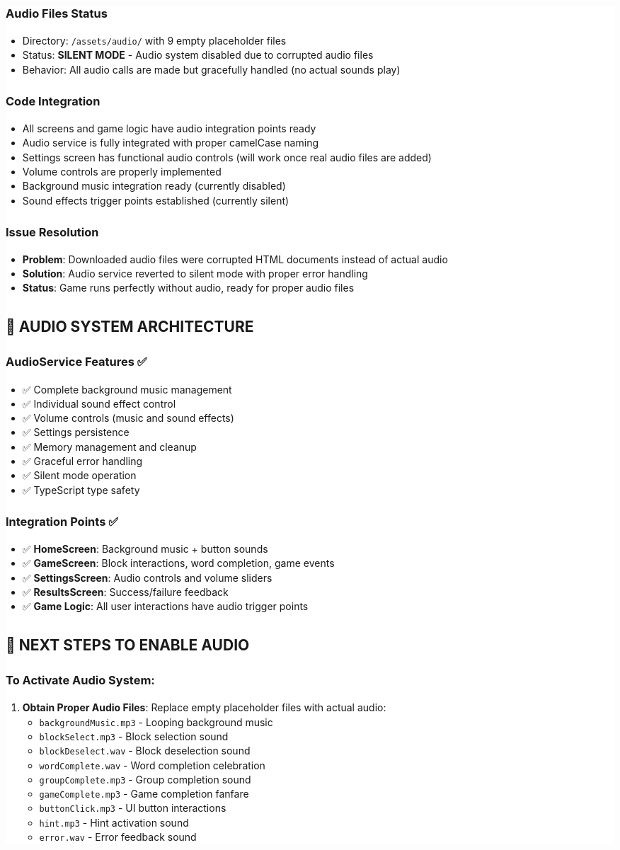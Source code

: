 ### Audio Files Status
- Directory: `/assets/audio/` with 9 empty placeholder files
- Status: **SILENT MODE** - Audio system disabled due to corrupted audio files
- Behavior: All audio calls are made but gracefully handled (no actual sounds play)

### Code Integration
- All screens and game logic have audio integration points ready
- Audio service is fully integrated with proper camelCase naming
- Settings screen has functional audio controls (will work once real audio files are added)
- Volume controls are properly implemented
- Background music integration ready (currently disabled)
- Sound effects trigger points established (currently silent)

### Issue Resolution
- **Problem**: Downloaded audio files were corrupted HTML documents instead of actual audio
- **Solution**: Audio service reverted to silent mode with proper error handling
- **Status**: Game runs perfectly without audio, ready for proper audio files

## 🎵 AUDIO SYSTEM ARCHITECTURE

### AudioService Features ✅
- ✅ Complete background music management
- ✅ Individual sound effect control
- ✅ Volume controls (music and sound effects)
- ✅ Settings persistence
- ✅ Memory management and cleanup
- ✅ Graceful error handling
- ✅ Silent mode operation
- ✅ TypeScript type safety

### Integration Points ✅
- ✅ **HomeScreen**: Background music + button sounds
- ✅ **GameScreen**: Block interactions, word completion, game events
- ✅ **SettingsScreen**: Audio controls and volume sliders
- ✅ **ResultsScreen**: Success/failure feedback
- ✅ **Game Logic**: All user interactions have audio trigger points

## 🚀 NEXT STEPS TO ENABLE AUDIO

### To Activate Audio System:
1. **Obtain Proper Audio Files**: Replace empty placeholder files with actual audio:
   - `backgroundMusic.mp3` - Looping background music
   - `blockSelect.mp3` - Block selection sound
   - `blockDeselect.wav` - Block deselection sound
   - `wordComplete.wav` - Word completion celebration
   - `groupComplete.mp3` - Group completion sound
   - `gameComplete.mp3` - Game completion fanfare
   - `buttonClick.mp3` - UI button interactions
   - `hint.mp3` - Hint activation sound
   - `error.wav` - Error feedback sound
